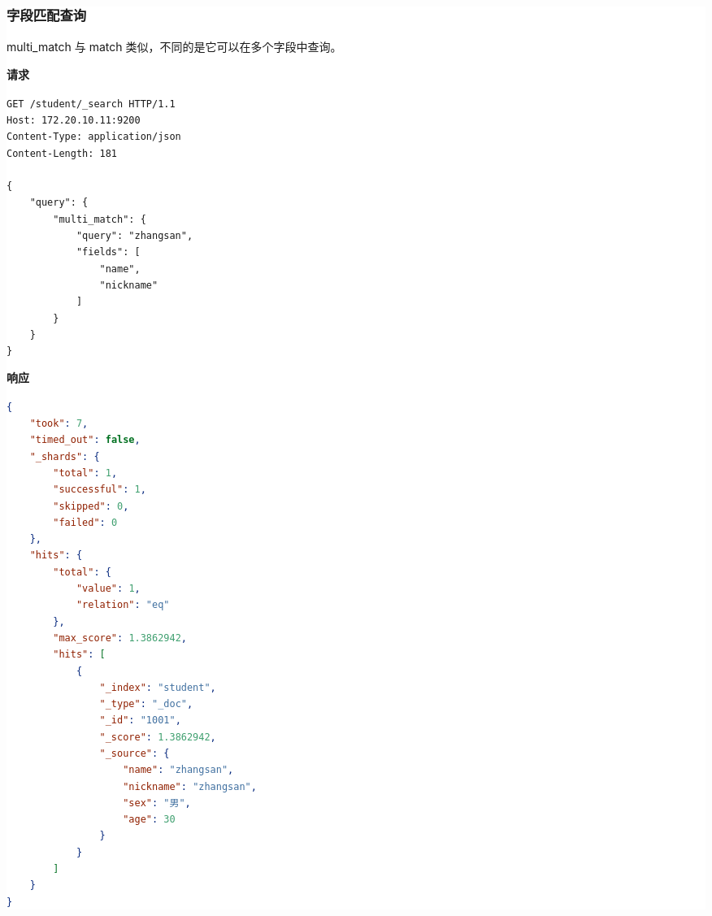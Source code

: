 



### 字段匹配查询



multi_match 与 match 类似，不同的是它可以在多个字段中查询。

**请求**

```http
GET /student/_search HTTP/1.1
Host: 172.20.10.11:9200
Content-Type: application/json
Content-Length: 181

{
    "query": {
        "multi_match": {
            "query": "zhangsan",
            "fields": [
                "name",
                "nickname"
            ]
        }
    }
}
```

**响应**

```json
{
    "took": 7,
    "timed_out": false,
    "_shards": {
        "total": 1,
        "successful": 1,
        "skipped": 0,
        "failed": 0
    },
    "hits": {
        "total": {
            "value": 1,
            "relation": "eq"
        },
        "max_score": 1.3862942,
        "hits": [
            {
                "_index": "student",
                "_type": "_doc",
                "_id": "1001",
                "_score": 1.3862942,
                "_source": {
                    "name": "zhangsan",
                    "nickname": "zhangsan",
                    "sex": "男",
                    "age": 30
                }
            }
        ]
    }
}
```
